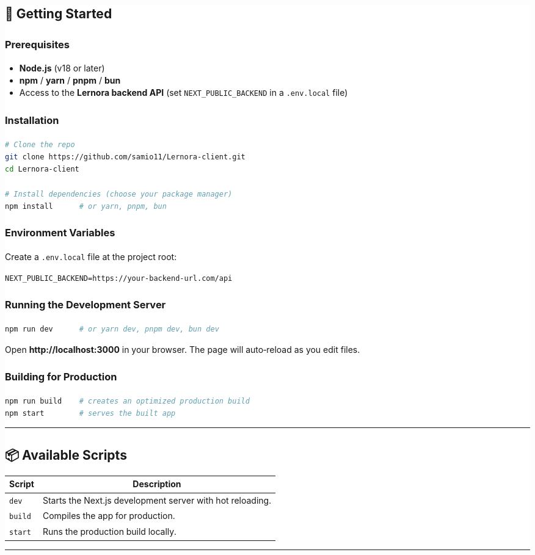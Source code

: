 
## 🚀 Getting Started

### Prerequisites

- **Node.js** (v18 or later)
- **npm** / **yarn** / **pnpm** / **bun**
- Access to the **Lernora backend API** (set `NEXT_PUBLIC_BACKEND` in a `.env.local` file)

### Installation

```bash
# Clone the repo
git clone https://github.com/samio11/Lernora-client.git
cd Lernora-client

# Install dependencies (choose your package manager)
npm install      # or yarn, pnpm, bun
```

### Environment Variables

Create a `.env.local` file at the project root:

```
NEXT_PUBLIC_BACKEND=https://your-backend-url.com/api
```

### Running the Development Server

```bash
npm run dev      # or yarn dev, pnpm dev, bun dev
```

Open **http://localhost:3000** in your browser. The page will auto‑reload as you edit files.

### Building for Production

```bash
npm run build    # creates an optimized production build
npm start        # serves the built app
```

---

## 📦 Available Scripts

| Script | Description |
|--------|-------------|
| `dev` | Starts the Next.js development server with hot reloading. |
| `build` | Compiles the app for production. |
| `start` | Runs the production build locally. |

---